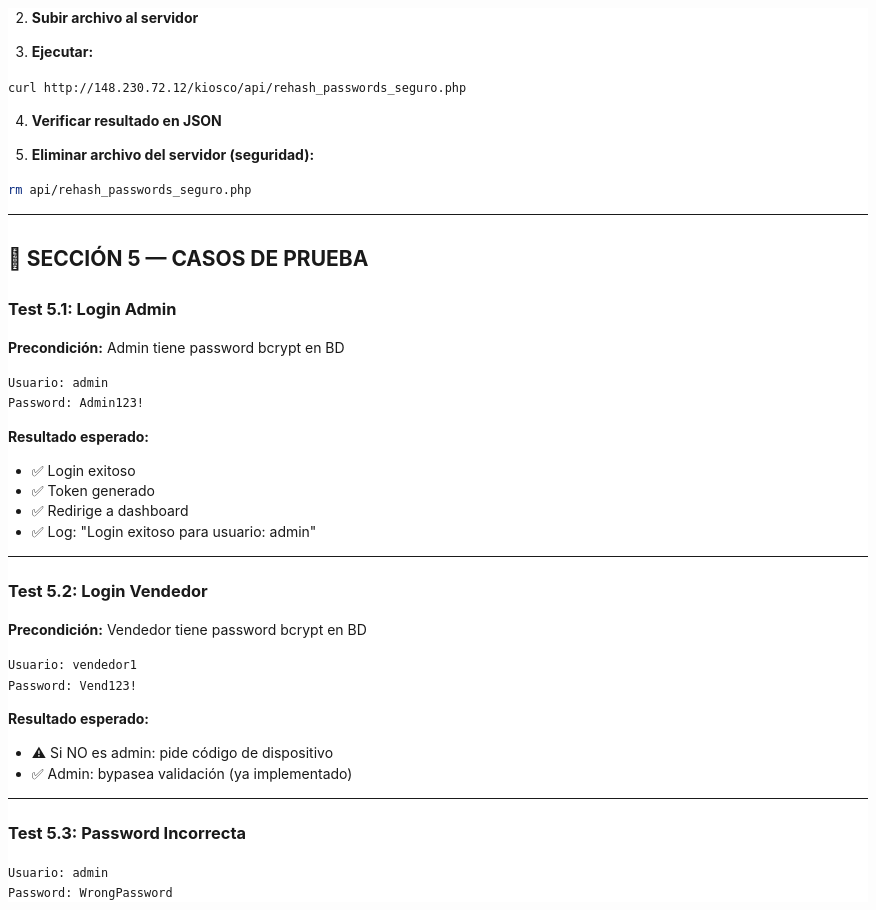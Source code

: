 2. **Subir archivo al servidor**

3. **Ejecutar:**

```bash
curl http://148.230.72.12/kiosco/api/rehash_passwords_seguro.php
```

4. **Verificar resultado en JSON**

5. **Eliminar archivo del servidor (seguridad):**

```bash
rm api/rehash_passwords_seguro.php
```

---

## 🧪 SECCIÓN 5 — CASOS DE PRUEBA

### Test 5.1: Login Admin

**Precondición:** Admin tiene password bcrypt en BD

```
Usuario: admin
Password: Admin123!
```

**Resultado esperado:**
- ✅ Login exitoso
- ✅ Token generado
- ✅ Redirige a dashboard
- ✅ Log: "Login exitoso para usuario: admin"

---

### Test 5.2: Login Vendedor

**Precondición:** Vendedor tiene password bcrypt en BD

```
Usuario: vendedor1
Password: Vend123!
```

**Resultado esperado:**
- ⚠️ Si NO es admin: pide código de dispositivo
- ✅ Admin: bypasea validación (ya implementado)

---

### Test 5.3: Password Incorrecta

```
Usuario: admin
Password: WrongPassword
```
